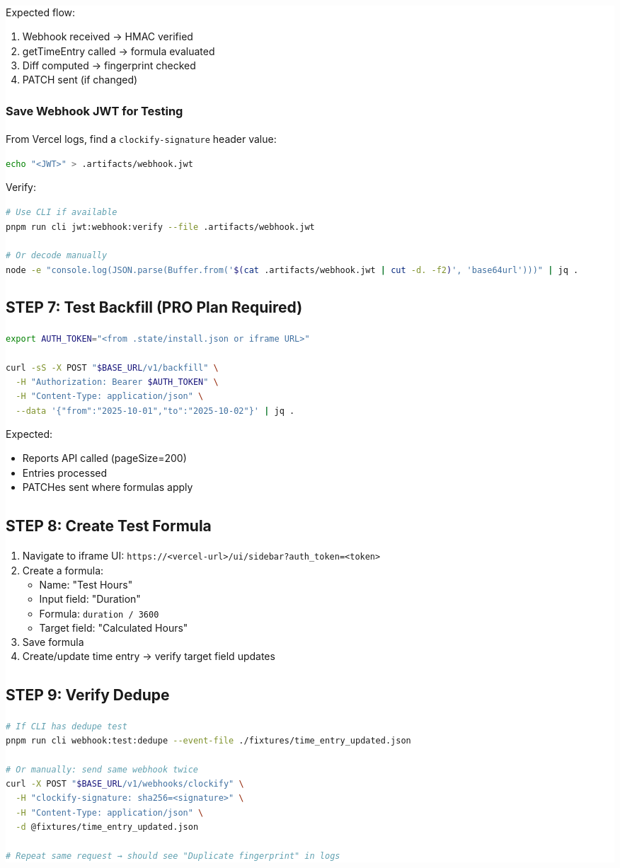 Expected flow:
1. Webhook received → HMAC verified
2. getTimeEntry called → formula evaluated
3. Diff computed → fingerprint checked
4. PATCH sent (if changed)

### Save Webhook JWT for Testing
From Vercel logs, find a `clockify-signature` header value:
```bash
echo "<JWT>" > .artifacts/webhook.jwt
```

Verify:
```bash
# Use CLI if available
pnpm run cli jwt:webhook:verify --file .artifacts/webhook.jwt

# Or decode manually
node -e "console.log(JSON.parse(Buffer.from('$(cat .artifacts/webhook.jwt | cut -d. -f2)', 'base64url')))" | jq .
```

## STEP 7: Test Backfill (PRO Plan Required)

```bash
export AUTH_TOKEN="<from .state/install.json or iframe URL>"

curl -sS -X POST "$BASE_URL/v1/backfill" \
  -H "Authorization: Bearer $AUTH_TOKEN" \
  -H "Content-Type: application/json" \
  --data '{"from":"2025-10-01","to":"2025-10-02"}' | jq .
```

Expected:
- Reports API called (pageSize=200)
- Entries processed
- PATCHes sent where formulas apply

## STEP 8: Create Test Formula

1. Navigate to iframe UI: `https://<vercel-url>/ui/sidebar?auth_token=<token>`
2. Create a formula:
   - Name: "Test Hours"
   - Input field: "Duration"
   - Formula: `duration / 3600`
   - Target field: "Calculated Hours"
3. Save formula
4. Create/update time entry → verify target field updates

## STEP 9: Verify Dedupe

```bash
# If CLI has dedupe test
pnpm run cli webhook:test:dedupe --event-file ./fixtures/time_entry_updated.json

# Or manually: send same webhook twice
curl -X POST "$BASE_URL/v1/webhooks/clockify" \
  -H "clockify-signature: sha256=<signature>" \
  -H "Content-Type: application/json" \
  -d @fixtures/time_entry_updated.json

# Repeat same request → should see "Duplicate fingerprint" in logs
```
